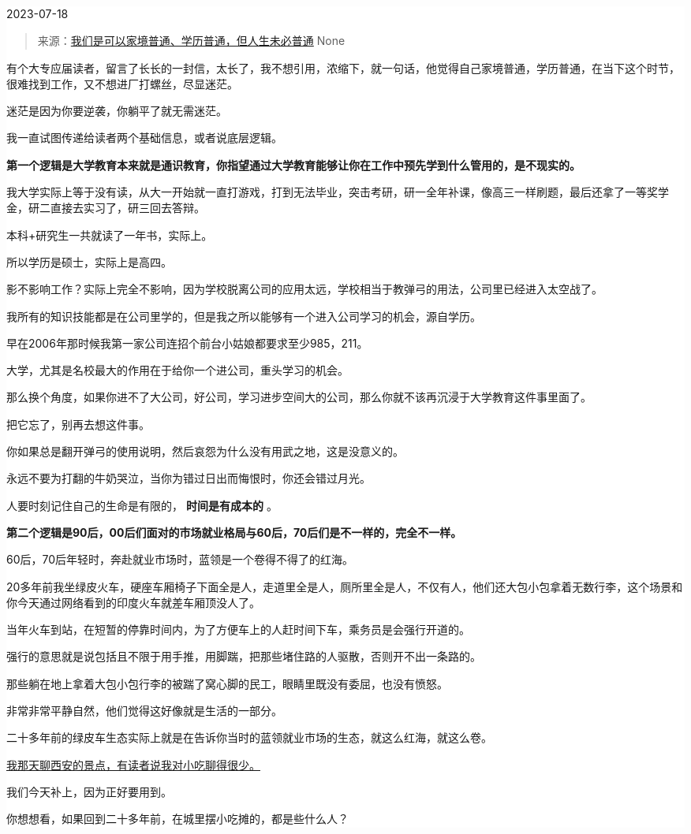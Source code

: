 2023-07-18

> 来源：[我们是可以家境普通、学历普通，但人生未必普通](http://mp.weixin.qq.com/s?__biz=MzU0MjYwNDU2Mw==&amp;mid=2247511705&amp;idx=2&amp;sn=5cab2294c44a9e5d003c08b5ebf64008&amp;chksm=fb1ac2e5cc6d4bf371c9c286fbb9a6d8e4c7524d1f952a69c4341c2d7c7c37b325002e0d8d0c&amp;scene=127#wechat_redirect)
> None

有个大专应届读者，留言了长长的一封信，太长了，我不想引用，浓缩下，就一句话，他觉得自己家境普通，学历普通，在当下这个时节，很难找到工作，又不想进厂打螺丝，尽显迷茫。

迷茫是因为你要逆袭，你躺平了就无需迷茫。  

我一直试图传递给读者两个基础信息，或者说底层逻辑。  

 **第一个逻辑是大学教育本来就是通识教育，你指望通过大学教育能够让你在工作中预先学到什么管用的，是不现实的。**

我大学实际上等于没有读，从大一开始就一直打游戏，打到无法毕业，突击考研，研一全年补课，像高三一样刷题，最后还拿了一等奖学金，研二直接去实习了，研三回去答辩。  

本科+研究生一共就读了一年书，实际上。  

所以学历是硕士，实际上是高四。  

影不影响工作？实际上完全不影响，因为学校脱离公司的应用太远，学校相当于教弹弓的用法，公司里已经进入太空战了。  

我所有的知识技能都是在公司里学的，但是我之所以能够有一个进入公司学习的机会，源自学历。  

早在2006年那时候我第一家公司连招个前台小姑娘都要求至少985，211。  

大学，尤其是名校最大的作用在于给你一个进公司，重头学习的机会。  

那么换个角度，如果你进不了大公司，好公司，学习进步空间大的公司，那么你就不该再沉浸于大学教育这件事里面了。  

把它忘了，别再去想这件事。  

你如果总是翻开弹弓的使用说明，然后哀怨为什么没有用武之地，这是没意义的。  

永远不要为打翻的牛奶哭泣，当你为错过日出而悔恨时，你还会错过月光。  

人要时刻记住自己的生命是有限的， **时间是有成本的** 。  

 **第二个逻辑是90后，00后们面对的市场就业格局与60后，70后们是不一样的，完全不一样。**

60后，70后年轻时，奔赴就业市场时，蓝领是一个卷得不得了的红海。  

20多年前我坐绿皮火车，硬座车厢椅子下面全是人，走道里全是人，厕所里全是人，不仅有人，他们还大包小包拿着无数行李，这个场景和你今天通过网络看到的印度火车就差车厢顶没人了。  

当年火车到站，在短暂的停靠时间内，为了方便车上的人赶时间下车，乘务员是会强行开道的。  

强行的意思就是说包括且不限于用手推，用脚踹，把那些堵住路的人驱散，否则开不出一条路的。  

那些躺在地上拿着大包小包行李的被踹了窝心脚的民工，眼睛里既没有委屈，也没有愤怒。  

非常非常平静自然，他们觉得这好像就是生活的一部分。  

二十多年前的绿皮车生态实际上就是在告诉你当时的蓝领就业市场的生态，就这么红海，就这么卷。  

[我那天聊西安的景点，有读者说我对小吃聊得很少。  
](http://mp.weixin.qq.com/s?__biz=MzU0MjYwNDU2Mw==&mid=2247511685&idx=1&sn=31f6ee2f79186eba004909f576c233b1&chksm=fb1ac2f9cc6d4bef49d20d7a83a607b5f658ff232dcfd64adf929b4afc4beef1f6a0854e14c8&scene=21#wechat_redirect)

我们今天补上，因为正好要用到。  

你想想看，如果回到二十多年前，在城里摆小吃摊的，都是些什么人？  
